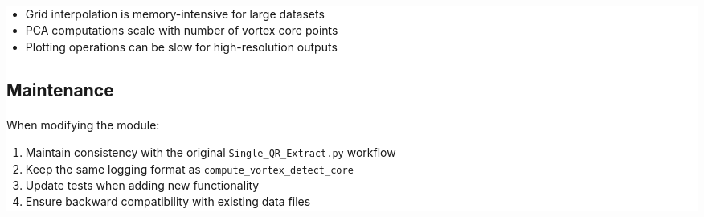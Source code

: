 - Grid interpolation is memory-intensive for large datasets
- PCA computations scale with number of vortex core points
- Plotting operations can be slow for high-resolution outputs

## Maintenance

When modifying the module:

1. Maintain consistency with the original `Single_QR_Extract.py` workflow
2. Keep the same logging format as `compute_vortex_detect_core`
3. Update tests when adding new functionality
4. Ensure backward compatibility with existing data files